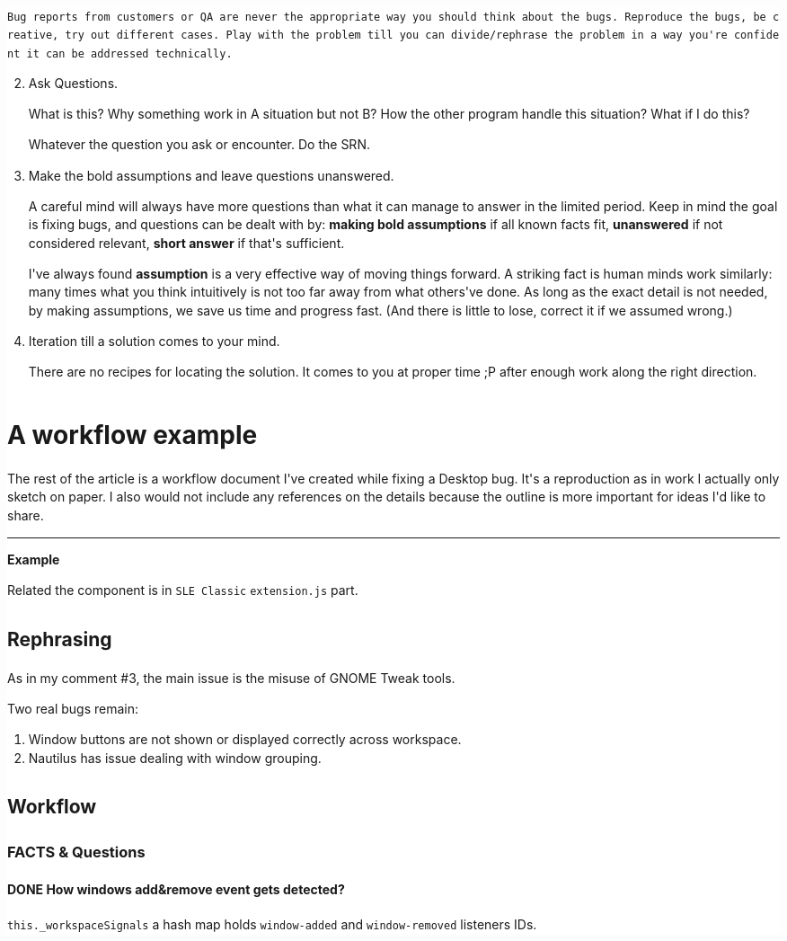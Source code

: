     Bug reports from customers or QA are never the appropriate way you should think about the bugs. Reproduce the bugs, be creative, try out different cases. Play with the problem till you can divide/rephrase the problem in a way you're confident it can be addressed technically.

2.  Ask Questions.

    What is this? Why something work in A situation but not B? How the other program handle this situation? What if I do this?

    Whatever the question you ask or encounter. Do the SRN.

3.  Make the bold assumptions and leave questions unanswered.

    A careful mind will always have more questions than what it can manage to answer in the limited period. Keep in mind the goal is fixing bugs, and questions can be dealt with by: **making bold assumptions** if all known facts fit, **unanswered** if not considered relevant, **short answer** if that's sufficient.

    I've always found **assumption** is a very effective way of moving things forward. A striking fact is human minds work similarly: many times what you think intuitively is not too far away from what others've done. As long as the exact detail is not needed, by making assumptions, we save us time and progress fast. (And there is little to lose, correct it if we assumed wrong.)

4.  Iteration till a solution comes to your mind.

    There are no recipes for locating the solution. It comes to you at proper time ;P after enough work along the right direction.

A workflow example
==================

The rest of the article is a workflow document I've created while fixing a Desktop bug. It's a reproduction as in work I actually only sketch on paper. I also would not include any references on the details because the outline is more important for ideas I'd like to share.

------------------------------------------------------------------------

**Example**

Related the component is in `SLE Classic` `extension.js` part.

Rephrasing
----------

As in my comment \#3, the main issue is the misuse of GNOME Tweak tools.

Two real bugs remain:
1.  Window buttons are not shown or displayed correctly across workspace.
2.  Nautilus has issue dealing with window grouping.

Workflow
--------

### FACTS & Questions

#### DONE How windows add&remove event gets detected?

`this._workspaceSignals` a hash map holds `window-added` and `window-removed` listeners IDs.
